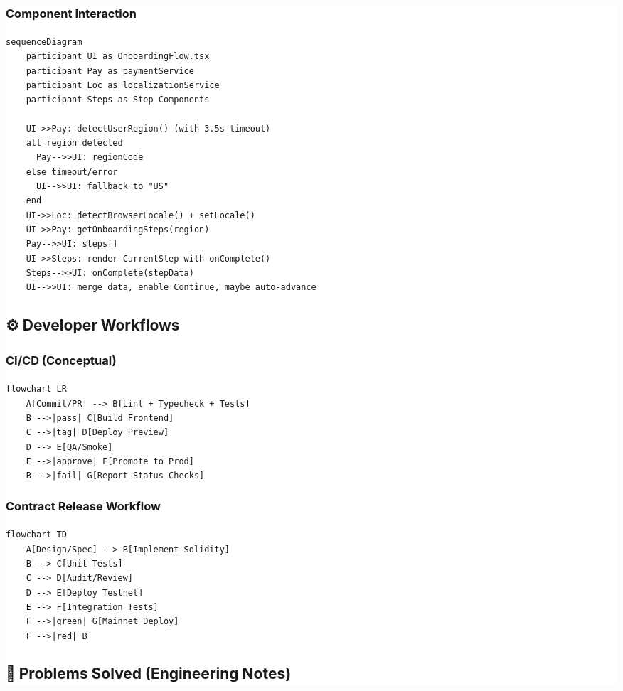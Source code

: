 ### Component Interaction

```mermaid
sequenceDiagram
    participant UI as OnboardingFlow.tsx
    participant Pay as paymentService
    participant Loc as localizationService
    participant Steps as Step Components
    
    UI->>Pay: detectUserRegion() (with 3.5s timeout)
    alt region detected
      Pay-->>UI: regionCode
    else timeout/error
      UI-->>UI: fallback to "US"
    end
    UI->>Loc: detectBrowserLocale() + setLocale()
    UI->>Pay: getOnboardingSteps(region)
    Pay-->>UI: steps[]
    UI->>Steps: render CurrentStep with onComplete()
    Steps-->>UI: onComplete(stepData)
    UI-->>UI: merge data, enable Continue, maybe auto-advance
```

## ⚙️ Developer Workflows

### CI/CD (Conceptual)

```mermaid
flowchart LR
    A[Commit/PR] --> B[Lint + Typecheck + Tests]
    B -->|pass| C[Build Frontend]
    C -->|tag| D[Deploy Preview]
    D --> E[QA/Smoke]
    E -->|approve| F[Promote to Prod]
    B -->|fail| G[Report Status Checks]
```

### Contract Release Workflow

```mermaid
flowchart TD
    A[Design/Spec] --> B[Implement Solidity]
    B --> C[Unit Tests]
    C --> D[Audit/Review]
    D --> E[Deploy Testnet]
    E --> F[Integration Tests]
    F -->|green| G[Mainnet Deploy]
    F -->|red| B
```

## 🧩 Problems Solved (Engineering Notes)
